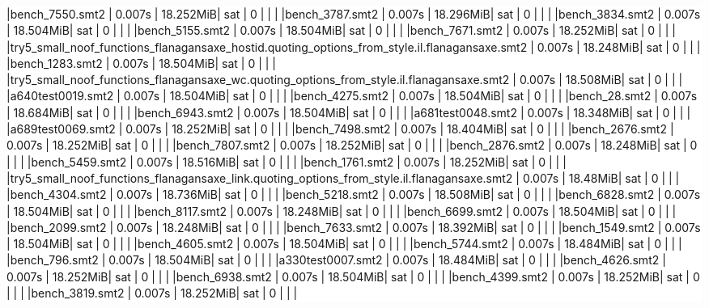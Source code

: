 |bench_7550.smt2                                              |    0.007s | 18.252MiB| sat | 0 |  |  |
|bench_3787.smt2                                              |    0.007s | 18.296MiB| sat | 0 |  |  |
|bench_3834.smt2                                              |    0.007s | 18.504MiB| sat | 0 |  |  |
|bench_5155.smt2                                              |    0.007s | 18.504MiB| sat | 0 |  |  |
|bench_7671.smt2                                              |    0.007s | 18.252MiB| sat | 0 |  |  |
|try5_small_noof_functions_flanagansaxe_hostid.quoting_options_from_style.il.flanagansaxe.smt2 |    0.007s | 18.248MiB| sat | 0 |  |  |
|bench_1283.smt2                                              |    0.007s | 18.504MiB| sat | 0 |  |  |
|try5_small_noof_functions_flanagansaxe_wc.quoting_options_from_style.il.flanagansaxe.smt2 |    0.007s | 18.508MiB| sat | 0 |  |  |
|a640test0019.smt2                                            |    0.007s | 18.504MiB| sat | 0 |  |  |
|bench_4275.smt2                                              |    0.007s | 18.504MiB| sat | 0 |  |  |
|bench_28.smt2                                                |    0.007s | 18.684MiB| sat | 0 |  |  |
|bench_6943.smt2                                              |    0.007s | 18.504MiB| sat | 0 |  |  |
|a681test0048.smt2                                            |    0.007s | 18.348MiB| sat | 0 |  |  |
|a689test0069.smt2                                            |    0.007s | 18.252MiB| sat | 0 |  |  |
|bench_7498.smt2                                              |    0.007s | 18.404MiB| sat | 0 |  |  |
|bench_2676.smt2                                              |    0.007s | 18.252MiB| sat | 0 |  |  |
|bench_7807.smt2                                              |    0.007s | 18.252MiB| sat | 0 |  |  |
|bench_2876.smt2                                              |    0.007s | 18.248MiB| sat | 0 |  |  |
|bench_5459.smt2                                              |    0.007s | 18.516MiB| sat | 0 |  |  |
|bench_1761.smt2                                              |    0.007s | 18.252MiB| sat | 0 |  |  |
|try5_small_noof_functions_flanagansaxe_link.quoting_options_from_style.il.flanagansaxe.smt2 |    0.007s | 18.48MiB| sat | 0 |  |  |
|bench_4304.smt2                                              |    0.007s | 18.736MiB| sat | 0 |  |  |
|bench_5218.smt2                                              |    0.007s | 18.508MiB| sat | 0 |  |  |
|bench_6828.smt2                                              |    0.007s | 18.504MiB| sat | 0 |  |  |
|bench_8117.smt2                                              |    0.007s | 18.248MiB| sat | 0 |  |  |
|bench_6699.smt2                                              |    0.007s | 18.504MiB| sat | 0 |  |  |
|bench_2099.smt2                                              |    0.007s | 18.248MiB| sat | 0 |  |  |
|bench_7633.smt2                                              |    0.007s | 18.392MiB| sat | 0 |  |  |
|bench_1549.smt2                                              |    0.007s | 18.504MiB| sat | 0 |  |  |
|bench_4605.smt2                                              |    0.007s | 18.504MiB| sat | 0 |  |  |
|bench_5744.smt2                                              |    0.007s | 18.484MiB| sat | 0 |  |  |
|bench_796.smt2                                               |    0.007s | 18.504MiB| sat | 0 |  |  |
|a330test0007.smt2                                            |    0.007s | 18.484MiB| sat | 0 |  |  |
|bench_4626.smt2                                              |    0.007s | 18.252MiB| sat | 0 |  |  |
|bench_6938.smt2                                              |    0.007s | 18.504MiB| sat | 0 |  |  |
|bench_4399.smt2                                              |    0.007s | 18.252MiB| sat | 0 |  |  |
|bench_3819.smt2                                              |    0.007s | 18.252MiB| sat | 0 |  |  |